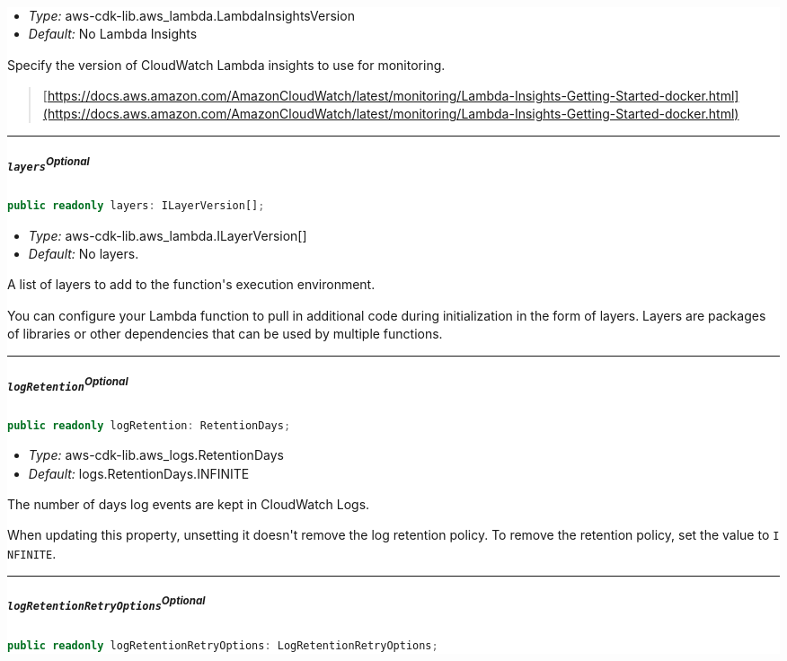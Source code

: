- *Type:* aws-cdk-lib.aws_lambda.LambdaInsightsVersion
- *Default:* No Lambda Insights

Specify the version of CloudWatch Lambda insights to use for monitoring.

> [https://docs.aws.amazon.com/AmazonCloudWatch/latest/monitoring/Lambda-Insights-Getting-Started-docker.html](https://docs.aws.amazon.com/AmazonCloudWatch/latest/monitoring/Lambda-Insights-Getting-Started-docker.html)

---

##### `layers`<sup>Optional</sup> <a name="layers" id="proxyable-nodejs-function.ProxyableNodejsFunctionProps.property.layers"></a>

```typescript
public readonly layers: ILayerVersion[];
```

- *Type:* aws-cdk-lib.aws_lambda.ILayerVersion[]
- *Default:* No layers.

A list of layers to add to the function's execution environment.

You can configure your Lambda function to pull in
additional code during initialization in the form of layers. Layers are packages of libraries or other dependencies
that can be used by multiple functions.

---

##### `logRetention`<sup>Optional</sup> <a name="logRetention" id="proxyable-nodejs-function.ProxyableNodejsFunctionProps.property.logRetention"></a>

```typescript
public readonly logRetention: RetentionDays;
```

- *Type:* aws-cdk-lib.aws_logs.RetentionDays
- *Default:* logs.RetentionDays.INFINITE

The number of days log events are kept in CloudWatch Logs.

When updating
this property, unsetting it doesn't remove the log retention policy. To
remove the retention policy, set the value to `INFINITE`.

---

##### `logRetentionRetryOptions`<sup>Optional</sup> <a name="logRetentionRetryOptions" id="proxyable-nodejs-function.ProxyableNodejsFunctionProps.property.logRetentionRetryOptions"></a>

```typescript
public readonly logRetentionRetryOptions: LogRetentionRetryOptions;
```
